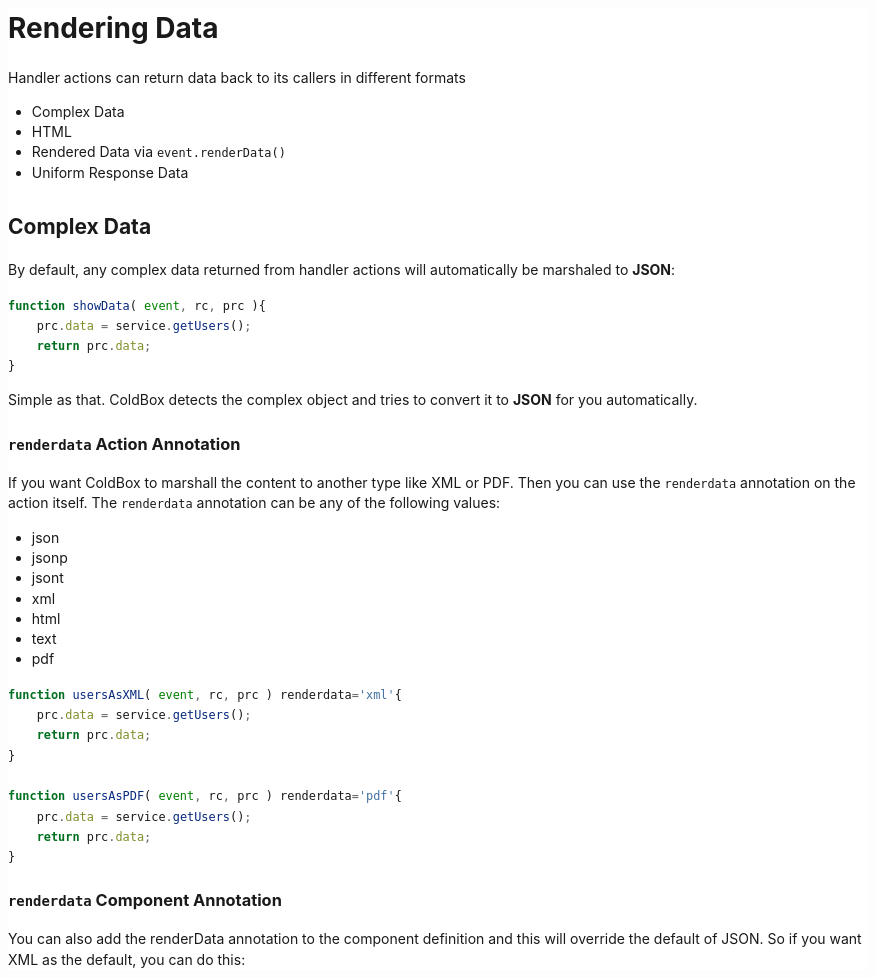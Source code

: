 # Rendering Data

Handler actions can return data back to its callers in different formats

* Complex Data
* HTML
* Rendered Data via `event.renderData()`
* Uniform Response Data

## Complex Data

By default, any complex data returned from handler actions will automatically be marshaled to **JSON**:

```javascript
function showData( event, rc, prc ){
    prc.data = service.getUsers();
    return prc.data;
}
```

Simple as that. ColdBox detects the complex object and tries to convert it to **JSON** for you automatically.

### `renderdata` Action Annotation

If you want ColdBox to marshall the content to another type like XML or PDF. Then you can use the `renderdata` annotation on the action itself. The `renderdata` annotation can be any of the following values:

* json
* jsonp
* jsont
* xml
* html
* text
* pdf

```javascript
function usersAsXML( event, rc, prc ) renderdata='xml'{
    prc.data = service.getUsers();
    return prc.data;
}

function usersAsPDF( event, rc, prc ) renderdata='pdf'{
    prc.data = service.getUsers();
    return prc.data;
}
```

### `renderdata` Component Annotation

You can also add the renderData annotation to the component definition and this will override the default of JSON. So if you want XML as the default, you can do this:
